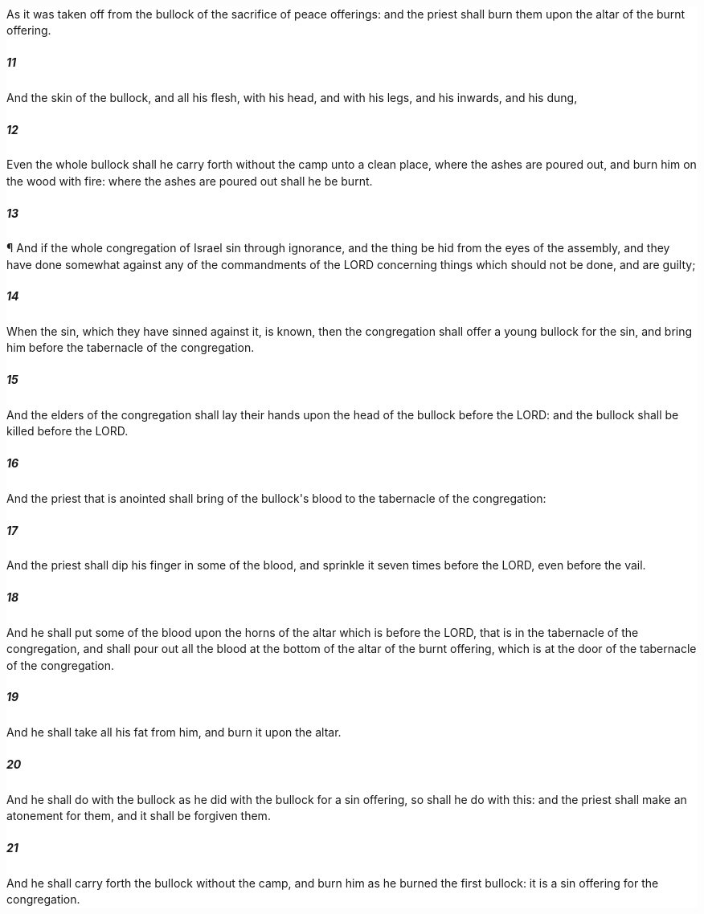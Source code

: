As it was taken off from the bullock of the sacrifice of peace offerings: and the priest shall burn them upon the altar of the burnt offering.

##### 11

And the skin of the bullock, and all his flesh, with his head, and with his legs, and his inwards, and his dung,

##### 12

Even the whole bullock shall he carry forth without the camp unto a clean place, where the ashes are poured out, and burn him on the wood with fire: where the ashes are poured out shall he be burnt.

##### 13

¶ And if the whole congregation of Israel sin through ignorance, and the thing be hid from the eyes of the assembly, and they have done somewhat against any of the commandments of the LORD concerning things which should not be done, and are guilty;

##### 14

When the sin, which they have sinned against it, is known, then the congregation shall offer a young bullock for the sin, and bring him before the tabernacle of the congregation.

##### 15

And the elders of the congregation shall lay their hands upon the head of the bullock before the LORD: and the bullock shall be killed before the LORD.

##### 16

And the priest that is anointed shall bring of the bullock's blood to the tabernacle of the congregation:

##### 17

And the priest shall dip his finger in some of the blood, and sprinkle it seven times before the LORD, even before the vail.

##### 18

And he shall put some of the blood upon the horns of the altar which is before the LORD, that is in the tabernacle of the congregation, and shall pour out all the blood at the bottom of the altar of the burnt offering, which is at the door of the tabernacle of the congregation.

##### 19

And he shall take all his fat from him, and burn it upon the altar.

##### 20

And he shall do with the bullock as he did with the bullock for a sin offering, so shall he do with this: and the priest shall make an atonement for them, and it shall be forgiven them.

##### 21

And he shall carry forth the bullock without the camp, and burn him as he burned the first bullock: it is a sin offering for the congregation.
